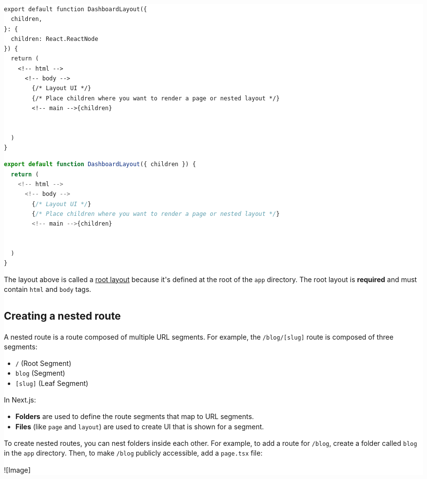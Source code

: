 ```tsx filename="app/layout.tsx" switcher
export default function DashboardLayout({
  children,
}: {
  children: React.ReactNode
}) {
  return (
    <!-- html -->
      <!-- body -->
        {/* Layout UI */}
        {/* Place children where you want to render a page or nested layout */}
        <!-- main -->{children}


  )
}
```

```jsx filename="app/layout.js" switcher
export default function DashboardLayout({ children }) {
  return (
    <!-- html -->
      <!-- body -->
        {/* Layout UI */}
        {/* Place children where you want to render a page or nested layout */}
        <!-- main -->{children}


  )
}
```

The layout above is called a [root layout](/docs/app/api-reference/file-conventions/layout#root-layout) because it's defined at the root of the `app` directory. The root layout is **required** and must contain `html` and `body` tags.

## Creating a nested route

A nested route is a route composed of multiple URL segments. For example, the `/blog/[slug]` route is composed of three segments:

- `/` (Root Segment)
- `blog` (Segment)
- `[slug]` (Leaf Segment)

In Next.js:

- **Folders** are used to define the route segments that map to URL segments.
- **Files** (like `page` and `layout`) are used to create UI that is shown for a segment.

To create nested routes, you can nest folders inside each other. For example, to add a route for `/blog`, create a folder called `blog` in the `app` directory. Then, to make `/blog` publicly accessible, add a `page.tsx` file:

![Image]
